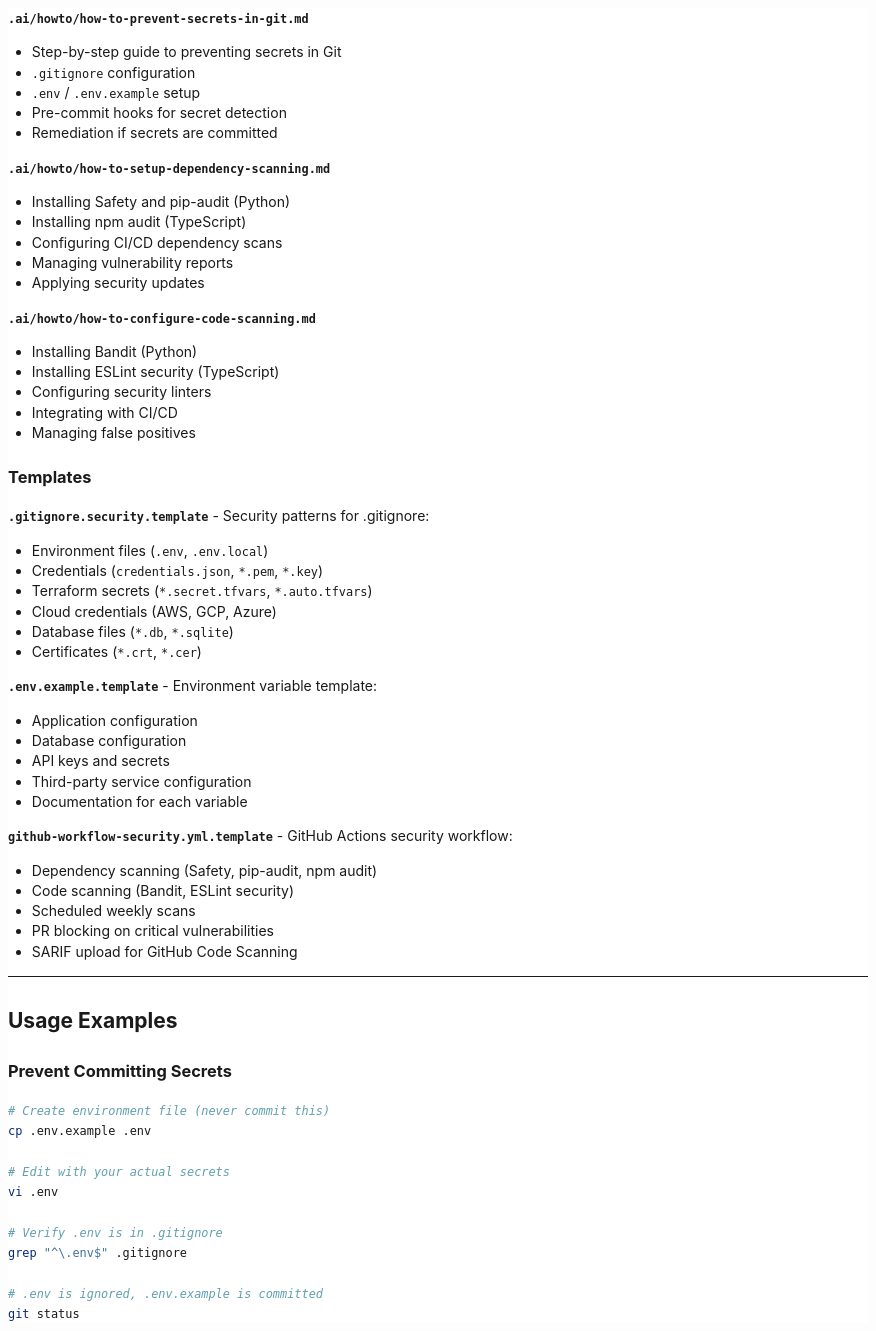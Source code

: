 **`.ai/howto/how-to-prevent-secrets-in-git.md`**
- Step-by-step guide to preventing secrets in Git
- `.gitignore` configuration
- `.env` / `.env.example` setup
- Pre-commit hooks for secret detection
- Remediation if secrets are committed

**`.ai/howto/how-to-setup-dependency-scanning.md`**
- Installing Safety and pip-audit (Python)
- Installing npm audit (TypeScript)
- Configuring CI/CD dependency scans
- Managing vulnerability reports
- Applying security updates

**`.ai/howto/how-to-configure-code-scanning.md`**
- Installing Bandit (Python)
- Installing ESLint security (TypeScript)
- Configuring security linters
- Integrating with CI/CD
- Managing false positives

### Templates

**`.gitignore.security.template`** - Security patterns for .gitignore:
- Environment files (`.env`, `.env.local`)
- Credentials (`credentials.json`, `*.pem`, `*.key`)
- Terraform secrets (`*.secret.tfvars`, `*.auto.tfvars`)
- Cloud credentials (AWS, GCP, Azure)
- Database files (`*.db`, `*.sqlite`)
- Certificates (`*.crt`, `*.cer`)

**`.env.example.template`** - Environment variable template:
- Application configuration
- Database configuration
- API keys and secrets
- Third-party service configuration
- Documentation for each variable

**`github-workflow-security.yml.template`** - GitHub Actions security workflow:
- Dependency scanning (Safety, pip-audit, npm audit)
- Code scanning (Bandit, ESLint security)
- Scheduled weekly scans
- PR blocking on critical vulnerabilities
- SARIF upload for GitHub Code Scanning

---

## Usage Examples

### Prevent Committing Secrets

```bash
# Create environment file (never commit this)
cp .env.example .env

# Edit with your actual secrets
vi .env

# Verify .env is in .gitignore
grep "^\.env$" .gitignore

# .env is ignored, .env.example is committed
git status
```
